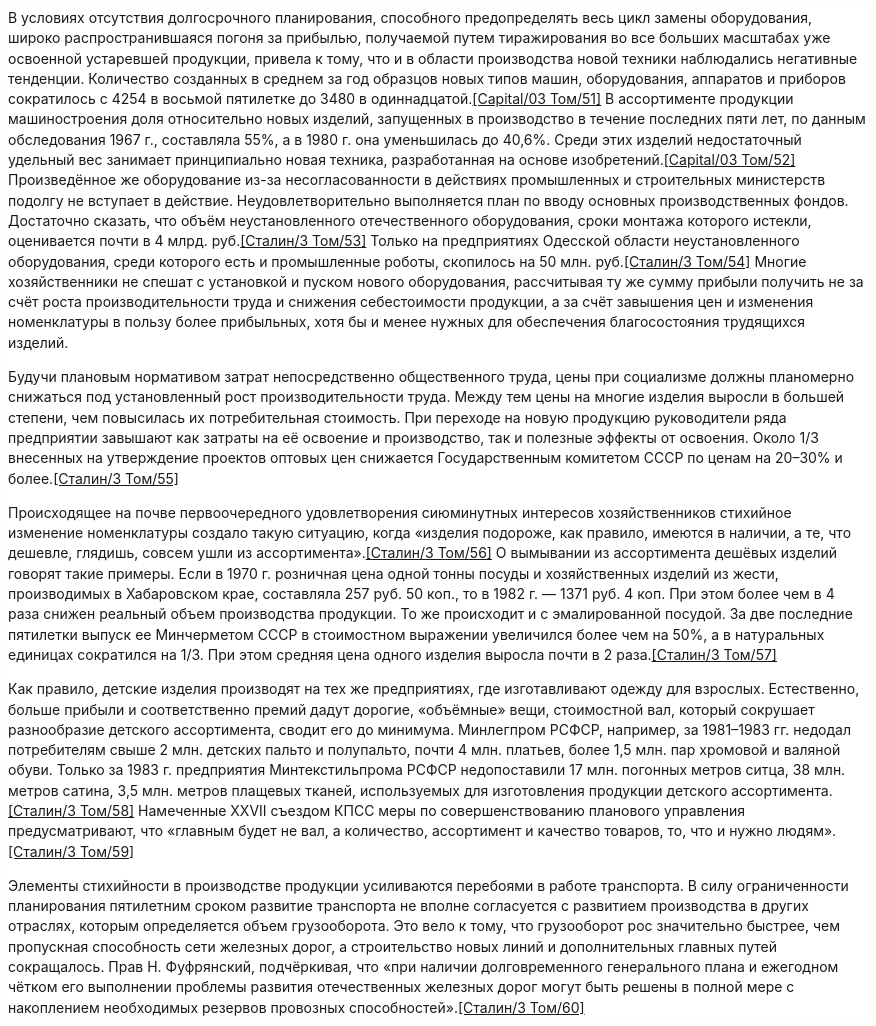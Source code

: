 В условиях отсутствия долгосрочного планирования, способного предопределять весь цикл замены оборудования, широко распространившаяся погоня за прибылью, получаемой путем тиражирования во все больших масштабах уже освоенной устаревшей продукции, привела к тому, что и в области производства новой техники наблюдались негативные тенденции. Количество созданных в среднем за год образцов новых типов машин, оборудования, аппаратов и приборов сократилось с 4254 в восьмой пятилетке до 3480 в одиннадцатой.[[Capital/03 Том/51]](#_ftn51) В ассортименте продукции машиностроения доля относительно новых изделий, запущенных в производство в течение последних пяти лет, по данным обследования 1967 г., составляла 55%, а в 1980 г. она уменьшилась до 40,6%. Среди этих изделий недостаточный удельный вес занимает принципиально новая техника, разработанная на основе изобретений.[[Capital/03 Том/52]](#_ftn52) Произведённое же оборудование из-за несогласованности в действиях промышленных и строительных министерств подолгу не вступает в действие. Неудовлетворительно выполняется план по вводу основных производственных фондов. Достаточно сказать, что объём неустановленного отечественного оборудования, сроки монтажа которого истекли, оценивается почти в 4 млрд. руб.[[Сталин/3 Том/53]](#_ftn53) Только на предприятиях Одесской области неустановленного оборудования, среди которого есть и промышленные роботы, скопилось на 50 млн. руб.[[Сталин/3 Том/54]](#_ftn54) Многие хозяйственники не спешат с установкой и пуском нового оборудования, рассчитывая ту же сумму прибыли получить не за счёт роста производительности труда и снижения себестоимости продукции, а за счёт завышения цен и изменения номенклатуры в пользу более прибыльных, хотя бы и менее нужных для обеспечения благосостояния трудящихся изделий.

Будучи плановым нормативом затрат непосредственно общественного труда, цены при социализме должны планомерно снижаться под установленный рост производительности труда. Между тем цены на многие изделия выросли в большей степени, чем повысилась их потребительная стоимость. При переходе на новую продукцию руководители ряда предприятии завышают как затраты на её освоение и производство, так и полезные эффекты от освоения. Около 1/3 внесенных на утверждение проектов оптовых цен снижается Государственным комитетом СССР по ценам на 20–30% и более.[[Сталин/3 Том/55]](#_ftn55)

Происходящее на почве первоочередного удовлетворения сиюминутных интересов хозяйственников стихийное изменение номенклатуры создало такую ситуацию, когда «изделия подороже, как правило, имеются в наличии, а те, что дешевле, глядишь, совсем ушли из ассортимента».[[Сталин/3 Том/56]](#_ftn56) О вымывании из ассортимента дешёвых изделий говорят такие примеры. Если в 1970 г. розничная цена одной тонны посуды и хозяйственных изделий из жести, производимых в Хабаровском крае, составляла 257 руб. 50 коп., то в 1982 г. — 1371 руб. 4 коп. При этом более чем в 4 раза снижен реальный объем производства продукции. То же происходит и с эмалированной посудой. За две последние пятилетки выпуск ее Минчерметом СССР в стоимостном выражении увеличился более чем на 50%, а в натуральных единицах сократился на 1/3. При этом средняя цена одного изделия выросла почти в 2 раза.[[Сталин/3 Том/57]](#_ftn57)

Как правило, детские изделия производят на тех же предприятиях, где изготавливают одежду для взрослых. Естественно, больше прибыли и соответственно премий дадут дорогие, «объёмные» вещи, стоимостной вал, который сокрушает разнообразие детского ассортимента, сводит его до минимума. Минлегпром РСФСР, например, за 1981–1983 гг. недодал потребителям свыше 2 млн. детских пальто и полупальто, почти 4 млн. платьев, более 1,5 млн. пар хромовой и валяной обуви. Только за 1983 г. предприятия Минтекстильпрома РСФСР недопоставили 17 млн. погонных метров ситца, 38 млн. метров сатина, 3,5 млн. метров плащевых тканей, используемых для изготовления продукции детского ассортимента.[[Сталин/3 Том/58]](#_ftn58) Намеченные XXVII съездом КПСС меры по совершенствованию планового управления предусматривают, что «главным будет не вал, а количество, ассортимент и качество товаров, то, что и нужно людям».[[Сталин/3 Том/59]](#_ftn59)

Элементы стихийности в производстве продукции усиливаются перебоями в работе транспорта. В силу ограниченности планирования пятилетним сроком развитие транспорта не вполне согласуется с развитием производства в других отраслях, которым определяется объем грузооборота. Это вело к тому, что грузооборот рос значительно быстрее, чем пропускная способность сети железных дорог, а строительство новых линий и дополнительных главных путей сокращалось. Прав Н. Фуфрянский, подчёркивая, что «при наличии долговременного генерального плана и ежегодном чётком его выполнении проблемы развития отечественных железных дорог могут быть решены в полной мере с накоплением необходимых резервов провозных способностей».[[Сталин/3 Том/60]](#_ftn60)
